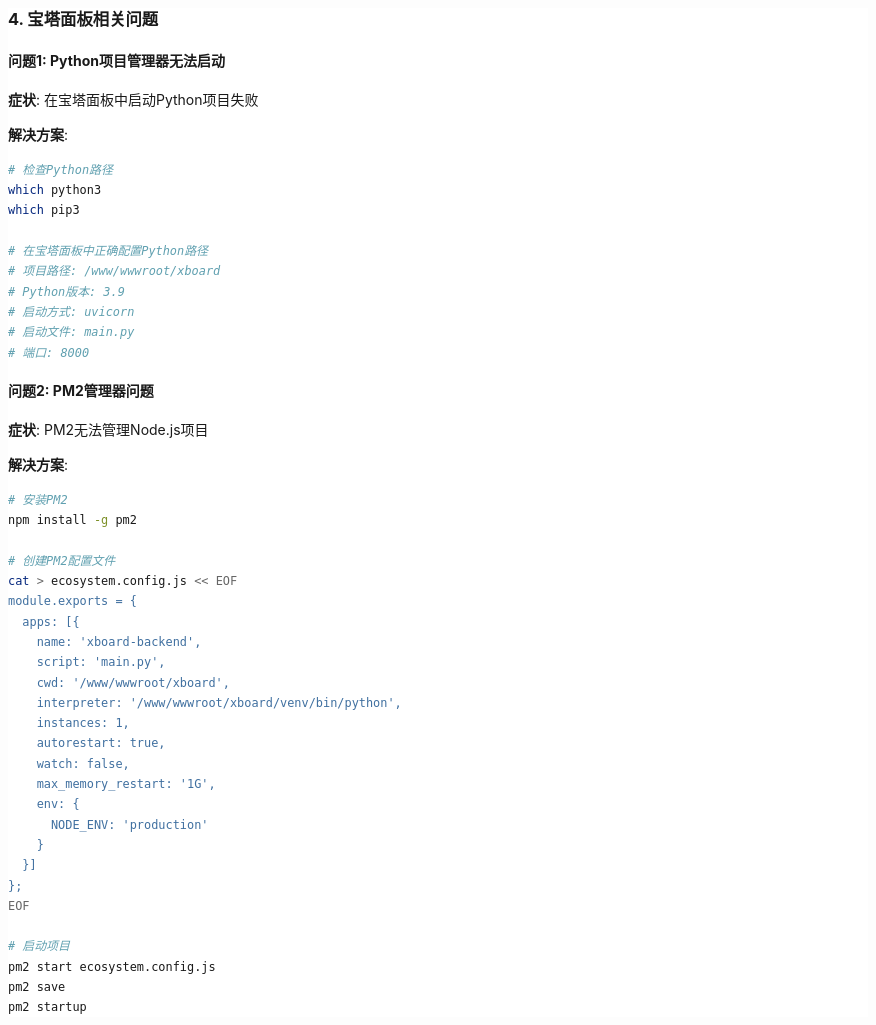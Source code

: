 
### 4. 宝塔面板相关问题

#### 问题1: Python项目管理器无法启动
**症状**: 在宝塔面板中启动Python项目失败

**解决方案**:
```bash
# 检查Python路径
which python3
which pip3

# 在宝塔面板中正确配置Python路径
# 项目路径: /www/wwwroot/xboard
# Python版本: 3.9
# 启动方式: uvicorn
# 启动文件: main.py
# 端口: 8000
```

#### 问题2: PM2管理器问题
**症状**: PM2无法管理Node.js项目

**解决方案**:
```bash
# 安装PM2
npm install -g pm2

# 创建PM2配置文件
cat > ecosystem.config.js << EOF
module.exports = {
  apps: [{
    name: 'xboard-backend',
    script: 'main.py',
    cwd: '/www/wwwroot/xboard',
    interpreter: '/www/wwwroot/xboard/venv/bin/python',
    instances: 1,
    autorestart: true,
    watch: false,
    max_memory_restart: '1G',
    env: {
      NODE_ENV: 'production'
    }
  }]
};
EOF

# 启动项目
pm2 start ecosystem.config.js
pm2 save
pm2 startup
```
